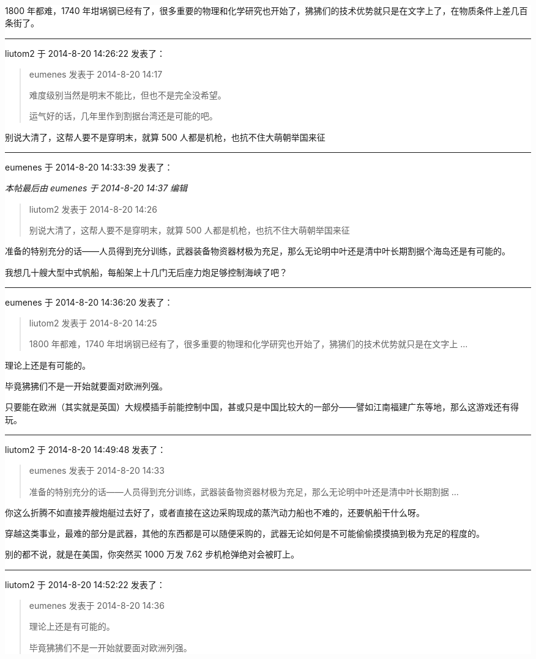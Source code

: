 1800 年都难，1740 年坩埚钢已经有了，很多重要的物理和化学研究也开始了，狒狒们的技术优势就只是在文字上了，在物质条件上差几百条街了。

---

liutom2 于 2014-8-20 14:26:22 发表了：

> eumenes 发表于 2014-8-20 14:17
>
> 难度级别当然是明末不能比，但也不是完全没希望。
>
> 运气好的话，几年里作到割据台湾还是可能的吧。

别说大清了，这帮人要不是穿明末，就算 500 人都是机枪，也抗不住大萌朝举国来征

---

eumenes 于 2014-8-20 14:33:39 发表了：

_本帖最后由 eumenes 于 2014-8-20 14:37 编辑_

> liutom2 发表于 2014-8-20 14:26
>
> 别说大清了，这帮人要不是穿明末，就算 500 人都是机枪，也抗不住大萌朝举国来征

准备的特别充分的话——人员得到充分训练，武器装备物资器材极为充足，那么无论明中叶还是清中叶长期割据个海岛还是有可能的。

我想几十艘大型中式帆船，每船架上十几门无后座力炮足够控制海峡了吧？

---

eumenes 于 2014-8-20 14:36:20 发表了：

> liutom2 发表于 2014-8-20 14:25
>
> 1800 年都难，1740 年坩埚钢已经有了，很多重要的物理和化学研究也开始了，狒狒们的技术优势就只是在文字上 ...

理论上还是有可能的。

毕竟狒狒们不是一开始就要面对欧洲列强。

只要能在欧洲（其实就是英国）大规模插手前能控制中国，甚或只是中国比较大的一部分——譬如江南福建广东等地，那么这游戏还有得玩。

---

liutom2 于 2014-8-20 14:49:48 发表了：

> eumenes 发表于 2014-8-20 14:33
>
> 准备的特别充分的话——人员得到充分训练，武器装备物资器材极为充足，那么无论明中叶还是清中叶长期割据 ...

你这么折腾不如直接弄艘炮艇过去好了，或者直接在这边采购现成的蒸汽动力船也不难的，还要帆船干什么呀。

穿越这类事业，最难的部分是武器，其他的东西都是可以随便采购的，武器无论如何是不可能偷偷摸摸搞到极为充足的程度的。

别的都不说，就是在美国，你突然买 1000 万发 7.62 步机枪弹绝对会被盯上。

---

liutom2 于 2014-8-20 14:52:22 发表了：

> eumenes 发表于 2014-8-20 14:36
>
> 理论上还是有可能的。
>
> 毕竟狒狒们不是一开始就要面对欧洲列强。
